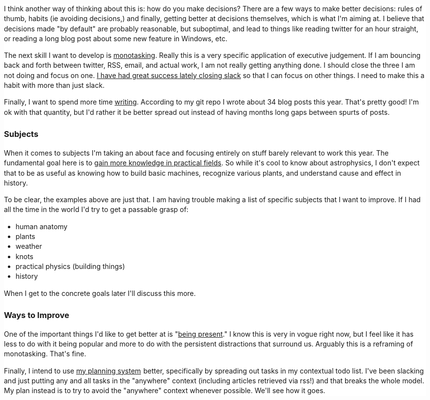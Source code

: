 I think another way of thinking about this is: how do you make decisions?  There
are a few ways to make better decisions: rules of thumb, habits (ie avoiding
decisions,) and finally, getting better at decisions themselves, which is what
I'm aiming at.  I believe that decisions made "by default" are probably
reasonable, but suboptimal, and lead to things like reading twitter for an hour
straight, or reading a long blog post about some new feature in Windows, etc.

The next skill I want to develop is <u>monotasking</u>.  Really this is a very
specific application of executive judgement.  If I am bouncing back and forth
between twitter, RSS, email, and actual work, I am not really getting anything
done.  I should close the three I am not doing and focus on one.  [I have had
great success lately closing
slack](https://twitter.com/frioux/status/1058377813676314625) so that I can
focus on other things.  I need to make this a habit with more than just slack.

Finally, I want to spend more time <u>writing</u>.  According to my git repo I
wrote about 34 blog posts this year.  That's pretty good!  I'm ok with that
quantity, but I'd rather it be better spread out instead of having months long
gaps between spurts of posts.

### Subjects

When it comes to subjects I'm taking an about face and focusing entirely on
stuff barely relevant to work this year.  The fundamental goal here is to <u>gain
more knowledge in practical fields</u>.  So while it's cool to know about
astrophysics, I don't expect that to be as useful as knowing how to build basic
machines, recognize various plants, and understand cause and effect in history.

To be clear, the examples above are just that.  I am having trouble making a
list of specific subjects that I want to improve.  If I had all the time in the
world I'd try to get a passable grasp of:

 * human anatomy
 * plants
 * weather
 * knots
 * practical physics (building things)
 * history

When I get to the concrete goals later I'll discuss this more.

### Ways to Improve

One of the important things I'd like to get better at is "<u>being present</u>."  I
know this is very in vogue right now, but I feel like it has less to do with it
being popular and more to do with the persistent distractions that surround us.
Arguably this is a reframing of monotasking.  That's fine.

Finally, I intend to use
<a target="_blank" href="https://www.amazon.com/gp/product/0143126563/ref=as_li_tl?ie=UTF8&camp=1789&creative=9325&creativeASIN=0143126563&linkCode=as2&tag=afoolishmanif-20&linkId=63a3b182ab1426718fccee661c0daea6">my planning system</a><img src="//ir-na.amazon-adsystem.com/e/ir?t=afoolishmanif-20&l=am2&o=1&a=0143126563" width="1" height="1" border="0" alt="" style="border:none !important; margin:0px !important;" />
better, specifically by spreading out tasks in my contextual todo list.  I've
been slacking and just putting any and all tasks in the "anywhere" context
(including articles retrieved via rss!) and that breaks the whole model.  My
plan instead is to try to avoid the "anywhere" context whenever possible.  We'll
see how it goes.
